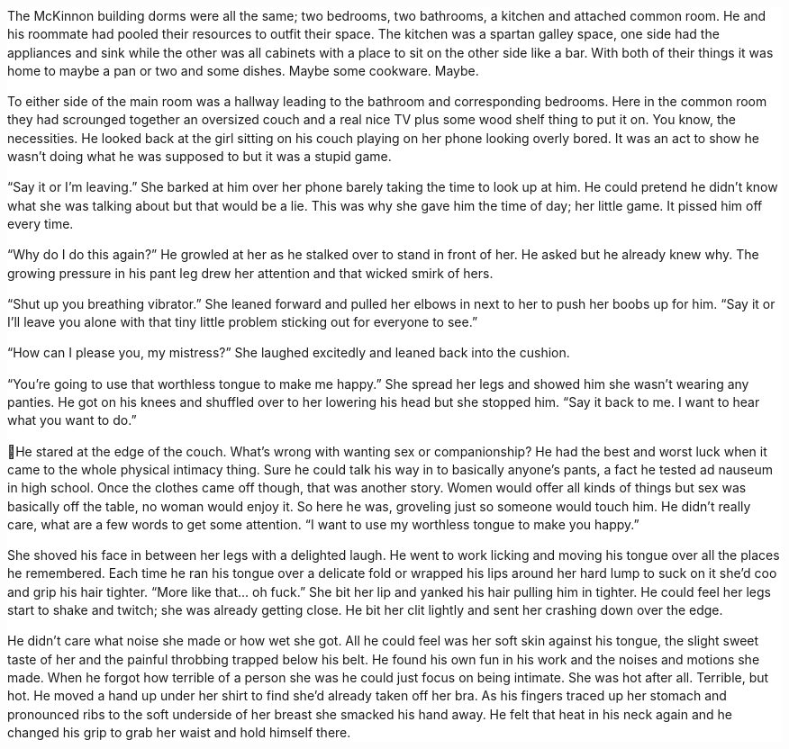 The McKinnon building dorms were all the same; two bedrooms, two bathrooms, a kitchen and
attached common room. He and his roommate had pooled their resources to outfit their space. The
kitchen was a spartan galley space, one side had the appliances and sink while the other was all
cabinets with a place to sit on the other side like a bar. With both of their things it was home to
maybe a pan or two and some dishes. Maybe some cookware. Maybe.

To either side of the main room was a hallway leading to the bathroom and corresponding
bedrooms. Here in the common room they had scrounged together an oversized couch and a real
nice TV plus some wood shelf thing to put it on. You know, the necessities. He looked back at the
girl sitting on his couch playing on her phone looking overly bored. It was an act to show he wasn’t
doing what he was supposed to but it was a stupid game.

“Say it or I’m leaving.” She barked at him over her phone barely taking the time to look up at him.
He could pretend he didn’t know what she was talking about but that would be a lie. This was why
she gave him the time of day; her little game. It pissed him off every time.

“Why do I do this again?” He growled at her as he stalked over to stand in front of her. He asked
but he already knew why. The growing pressure in his pant leg drew her attention and that wicked
smirk of hers.

“Shut up you breathing vibrator.” She leaned forward and pulled her elbows in next to her to push
her boobs up for him. “Say it or I’ll leave you alone with that tiny little problem sticking out for
everyone to see.”

“How can I please you, my mistress?” She laughed excitedly and leaned back into the cushion.

“You’re going to use that worthless tongue to make me happy.” She spread her legs and showed
him she wasn’t wearing any panties. He got on his knees and shuffled over to her lowering his head
but she stopped him. “Say it back to me. I want to hear what you want to do.”

He stared at the edge of the couch. What’s wrong with wanting sex or companionship? He had the
best and worst luck when it came to the whole physical intimacy thing. Sure he could talk his way
in to basically anyone’s pants, a fact he tested ad nauseum in high school. Once the clothes came
off though, that was another story. Women would offer all kinds of things but sex was basically off
the table, no woman would enjoy it. So here he was, groveling just so someone would touch him.
He didn’t really care, what are a few words to get some attention. “I want to use my worthless
tongue to make you happy.”

She shoved his face in between her legs with a delighted laugh. He went to work licking and
moving his tongue over all the places he remembered. Each time he ran his tongue over a delicate
fold or wrapped his lips around her hard lump to suck on it she’d coo and grip his hair tighter.
“More like that… oh fuck.” She bit her lip and yanked his hair pulling him in tighter. He could feel
her legs start to shake and twitch; she was already getting close. He bit her clit lightly and sent her
crashing down over the edge.

He didn’t care what noise she made or how wet she got. All he could feel was her soft skin against
his tongue, the slight sweet taste of her and the painful throbbing trapped below his belt. He found
his own fun in his work and the noises and motions she made. When he forgot how terrible of a
person she was he could just focus on being intimate. She was hot after all. Terrible, but hot. He
moved a hand up under her shirt to find she’d already taken off her bra. As his fingers traced up her
stomach and pronounced ribs to the soft underside of her breast she smacked his hand away. He
felt that heat in his neck again and he changed his grip to grab her waist and hold himself there.
